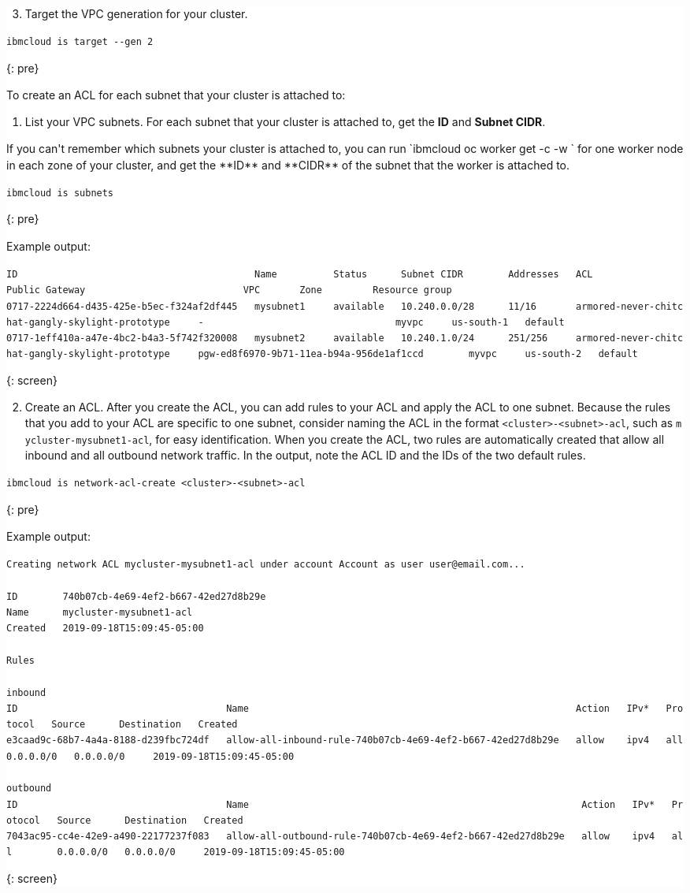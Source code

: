 3. Target the VPC generation for your cluster.
  ```
  ibmcloud is target --gen 2
  ```
  {: pre}

To create an ACL for each subnet that your cluster is attached to:
1. List your VPC subnets. For each subnet that your cluster is attached to, get the **ID** and **Subnet CIDR**.

  <p class="tip">If you can't remember which subnets your cluster is attached to, you can run `ibmcloud oc worker get -c <cluster_name_or_ID> -w <worker_node_ID>` for one worker node in each zone of your cluster, and get the **ID** and **CIDR** of the subnet that the worker is attached to.</p>

  ```
  ibmcloud is subnets
  ```
  {: pre}

  Example output:
  ```
  ID                                          Name          Status      Subnet CIDR        Addresses   ACL                                                  Public Gateway                            VPC       Zone         Resource group
  0717-2224d664-d435-425e-b5ec-f324af2df445   mysubnet1     available   10.240.0.0/28      11/16       armored-never-chitchat-gangly-skylight-prototype     -                                  myvpc     us-south-1   default
  0717-1eff410a-a47e-4bc2-b4a3-5f742f320008   mysubnet2     available   10.240.1.0/24      251/256     armored-never-chitchat-gangly-skylight-prototype     pgw-ed8f6970-9b71-11ea-b94a-956de1af1ccd        myvpc     us-south-2   default
  ```
  {: screen}

2. Create an ACL. After you create the ACL, you can add rules to your ACL and apply the ACL to one subnet. Because the rules that you add to your ACL are specific to one subnet, consider naming the ACL in the format `<cluster>-<subnet>-acl`, such as `mycluster-mysubnet1-acl`, for easy identification. When you create the ACL, two rules are automatically created that allow all inbound and all outbound network traffic. In the output, note the ACL ID and the IDs of the two default rules.
  ```
  ibmcloud is network-acl-create <cluster>-<subnet>-acl
  ```
  {: pre}

   Example output:
  ```
  Creating network ACL mycluster-mysubnet1-acl under account Account as user user@email.com...

  ID        740b07cb-4e69-4ef2-b667-42ed27d8b29e
  Name      mycluster-mysubnet1-acl
  Created   2019-09-18T15:09:45-05:00

  Rules

  inbound
  ID                                     Name                                                          Action   IPv*   Protocol   Source      Destination   Created
  e3caad9c-68b7-4a4a-8188-d239fbc724df   allow-all-inbound-rule-740b07cb-4e69-4ef2-b667-42ed27d8b29e   allow    ipv4   all        0.0.0.0/0   0.0.0.0/0     2019-09-18T15:09:45-05:00

  outbound
  ID                                     Name                                                           Action   IPv*   Protocol   Source      Destination   Created
  7043ac95-cc4e-42e9-a490-22177237f083   allow-all-outbound-rule-740b07cb-4e69-4ef2-b667-42ed27d8b29e   allow    ipv4   all        0.0.0.0/0   0.0.0.0/0     2019-09-18T15:09:45-05:00
  ```
  {: screen}
